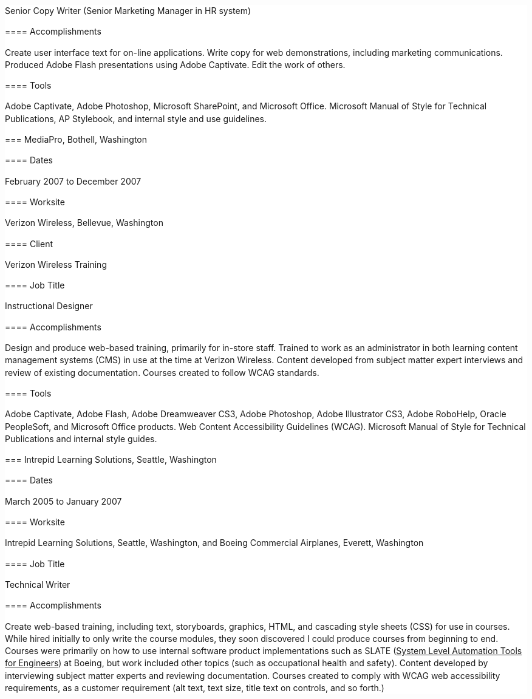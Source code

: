 Senior Copy Writer (Senior Marketing Manager in HR system)  

==== Accomplishments  

Create user interface text for on-line applications. Write copy for web demonstrations, including marketing communications. Produced Adobe Flash presentations using Adobe Captivate. Edit the work of others.  

==== Tools  

Adobe Captivate, Adobe Photoshop, Microsoft SharePoint, and Microsoft Office. Microsoft Manual of Style for Technical Publications, AP Stylebook, and internal style and use guidelines.  

=== MediaPro, Bothell, Washington  

==== Dates  

February 2007 to December 2007  

==== Worksite  

Verizon Wireless, Bellevue, Washington  

==== Client  

Verizon Wireless Training  

==== Job Title  

Instructional Designer  

==== Accomplishments  

Design and produce web-based training, primarily for in-store staff. Trained to work as an administrator in both learning content management systems (CMS) in use at the time at Verizon Wireless. Content developed from subject matter expert interviews and review of existing documentation. Courses created to follow WCAG standards.  

==== Tools  

Adobe Captivate, Adobe Flash, Adobe Dreamweaver CS3, Adobe Photoshop, Adobe Illustrator CS3, Adobe RoboHelp, Oracle PeopleSoft, and Microsoft Office products. Web Content Accessibility Guidelines (WCAG). Microsoft Manual of Style for Technical Publications and internal style guides.  

=== Intrepid Learning Solutions, Seattle, Washington  

==== Dates  

March 2005 to January 2007  

==== Worksite  

Intrepid Learning Solutions, Seattle, Washington, and Boeing Commercial Airplanes, Everett, Washington  

==== Job Title  

Technical Writer  

==== Accomplishments  

Create web-based training, including text, storyboards, graphics, HTML, and cascading style sheets (CSS) for use in courses. While hired initially to only write the course modules, they soon discovered I could produce courses from beginning to end. Courses were primarily on how to use internal software product implementations such as SLATE ([System Level Automation Tools for Engineers](https://www.mathworks.com/products/connections/product_detail/slate.html)) at Boeing, but work included other topics (such as occupational health and safety). Content developed by interviewing subject matter experts and reviewing documentation. Courses created to comply with WCAG web accessibility requirements, as a customer requirement (alt text, text size, title text on controls, and so forth.)  
